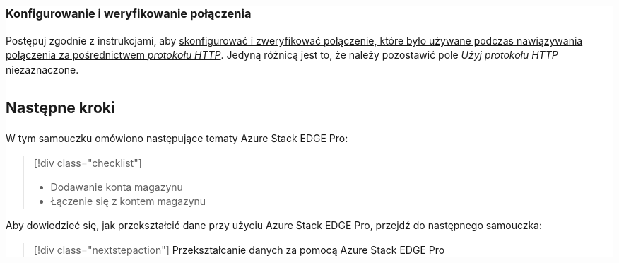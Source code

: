 ### <a name="configure-and-verify-connection"></a>Konfigurowanie i weryfikowanie połączenia

Postępuj zgodnie z instrukcjami, aby [skonfigurować i zweryfikować połączenie, które było używane podczas nawiązywania połączenia za pośrednictwem *protokołu HTTP*](#verify-connection). Jedyną różnicą jest to, że należy pozostawić pole *Użyj protokołu HTTP* niezaznaczone.

## <a name="next-steps"></a>Następne kroki

W tym samouczku omówiono następujące tematy Azure Stack EDGE Pro:

> [!div class="checklist"]
> * Dodawanie konta magazynu
> * Łączenie się z kontem magazynu

Aby dowiedzieć się, jak przekształcić dane przy użyciu Azure Stack EDGE Pro, przejdź do następnego samouczka:

> [!div class="nextstepaction"]
> [Przekształcanie danych za pomocą Azure Stack EDGE Pro](./azure-stack-edge-j-series-deploy-configure-compute.md)
